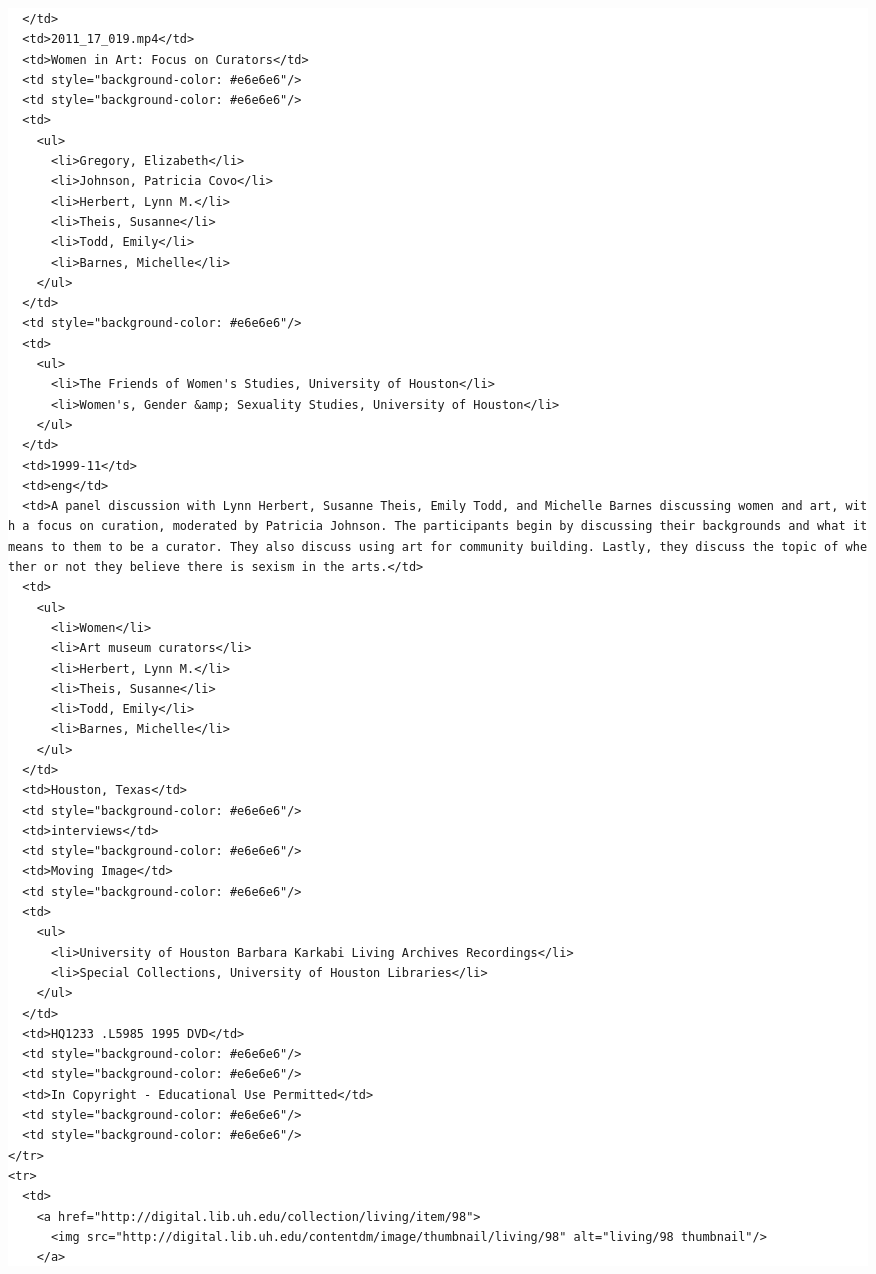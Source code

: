       </td>
      <td>2011_17_019.mp4</td>
      <td>Women in Art: Focus on Curators</td>
      <td style="background-color: #e6e6e6"/>
      <td style="background-color: #e6e6e6"/>
      <td>
        <ul>
          <li>Gregory, Elizabeth</li>
          <li>Johnson, Patricia Covo</li>
          <li>Herbert, Lynn M.</li>
          <li>Theis, Susanne</li>
          <li>Todd, Emily</li>
          <li>Barnes, Michelle</li>
        </ul>
      </td>
      <td style="background-color: #e6e6e6"/>
      <td>
        <ul>
          <li>The Friends of Women's Studies, University of Houston</li>
          <li>Women's, Gender &amp; Sexuality Studies, University of Houston</li>
        </ul>
      </td>
      <td>1999-11</td>
      <td>eng</td>
      <td>A panel discussion with Lynn Herbert, Susanne Theis, Emily Todd, and Michelle Barnes discussing women and art, with a focus on curation, moderated by Patricia Johnson. The participants begin by discussing their backgrounds and what it means to them to be a curator. They also discuss using art for community building. Lastly, they discuss the topic of whether or not they believe there is sexism in the arts.</td>
      <td>
        <ul>
          <li>Women</li>
          <li>Art museum curators</li>
          <li>Herbert, Lynn M.</li>
          <li>Theis, Susanne</li>
          <li>Todd, Emily</li>
          <li>Barnes, Michelle</li>
        </ul>
      </td>
      <td>Houston, Texas</td>
      <td style="background-color: #e6e6e6"/>
      <td>interviews</td>
      <td style="background-color: #e6e6e6"/>
      <td>Moving Image</td>
      <td style="background-color: #e6e6e6"/>
      <td>
        <ul>
          <li>University of Houston Barbara Karkabi Living Archives Recordings</li>
          <li>Special Collections, University of Houston Libraries</li>
        </ul>
      </td>
      <td>HQ1233 .L5985 1995 DVD</td>
      <td style="background-color: #e6e6e6"/>
      <td style="background-color: #e6e6e6"/>
      <td>In Copyright - Educational Use Permitted</td>
      <td style="background-color: #e6e6e6"/>
      <td style="background-color: #e6e6e6"/>
    </tr>
    <tr>
      <td>
        <a href="http://digital.lib.uh.edu/collection/living/item/98">
          <img src="http://digital.lib.uh.edu/contentdm/image/thumbnail/living/98" alt="living/98 thumbnail"/>
        </a>